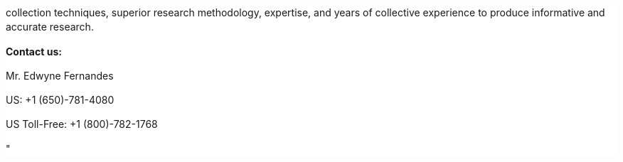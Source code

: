 collection techniques, superior research methodology, expertise, and years of collective experience to produce informative and accurate research.</p><p id="" class=""><strong>Contact us:</strong></p><p id="" class="">Mr. Edwyne Fernandes</p><p id="" class="">US: +1 (650)-781-4080</p><p id="" class="">US Toll-Free: +1 (800)-782-1768</p><p>"</p>
